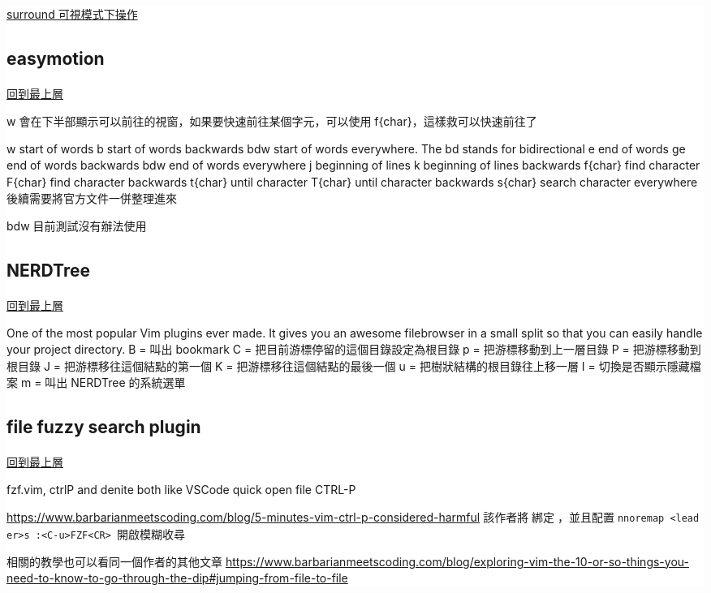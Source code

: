 [surround 可視模式下操作](https://gist.github.com/wilon/ac1fc66f4a79e7b0c161c80877c75c94)

## easymotion

[回到最上層](#Top-Content)

<leader><leader>w
會在下半部顯示可以前往的視窗，如果要快速前往某個字元，可以使用<leader><leader> f{char}，這樣救可以快速前往了

<leader><leader>w start of words
<leader><leader>b start of words backwards
<leader><leader>bdw start of words everywhere. The bd stands for bidirectional
<leader><leader>e end of words
<leader><leader>ge end of words backwards
<leader><leader>bdw end of words everywhere
<leader><leader>j beginning of lines
<leader><leader>k beginning of lines backwards
<leader><leader>f{char} find character
<leader><leader>F{char} find character backwards
<leader><leader>t{char} until character
<leader><leader>T{char} until character backwards
<leader><leader>s{char} search character everywhere
後續需要將官方文件一併整理進來

<leader><leader>bdw 目前測試沒有辦法使用

## NERDTree

[回到最上層](#Top-Content)

One of the most popular Vim plugins ever made. It gives you an awesome filebrowser in a small split so that you can easily handle your project directory.
B = 叫出 bookmark
C = 把目前游標停留的這個目錄設定為根目錄
p = 把游標移動到上一層目錄
P = 把游標移動到根目錄
J = 把游標移往這個結點的第一個
K = 把游標移往這個結點的最後一個
u = 把樹狀結構的根目錄往上移一層
I = 切換是否顯示隱藏檔案
m = 叫出 NERDTree 的系統選單

## file fuzzy search plugin

[回到最上層](#Top-Content)

fzf.vim, ctrlP and denite both like VSCode quick open file CTRL-P

https://www.barbarianmeetscoding.com/blog/5-minutes-vim-ctrl-p-considered-harmful
該作者將 <leader>綁定 <space>，並且配置 `nnoremap <leader>s :<C-u>FZF<CR> `開啟模糊收尋

相關的教學也可以看同一個作者的其他文章
https://www.barbarianmeetscoding.com/blog/exploring-vim-the-10-or-so-things-you-need-to-know-to-go-through-the-dip#jumping-from-file-to-file
